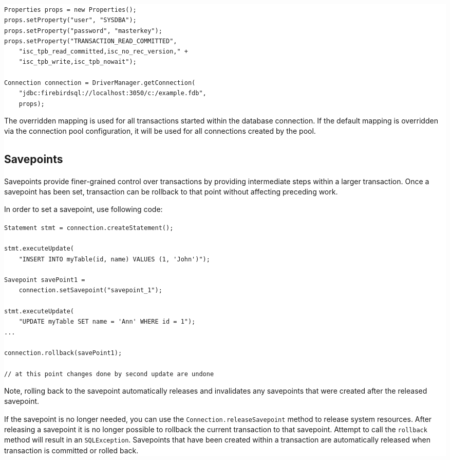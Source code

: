 ~~~ {.java}
Properties props = new Properties();
props.setProperty("user", "SYSDBA");
props.setProperty("password", "masterkey");
props.setProperty("TRANSACTION_READ_COMMITTED",
    "isc_tpb_read_committed,isc_no_rec_version," +
    "isc_tpb_write,isc_tpb_nowait");
    
Connection connection = DriverManager.getConnection(
    "jdbc:firebirdsql://localhost:3050/c:/example.fdb",
    props);
~~~

The overridden mapping is used for all transactions started within the
database connection. If the default mapping is overridden via the
connection pool configuration, it will be used for all connections
created by the pool.

Savepoints
----------

Savepoints provide finer-grained control over transactions by providing
intermediate steps within a larger transaction. Once a savepoint has
been set, transaction can be rollback to that point without affecting
preceding work.

In order to set a savepoint, use following code:

~~~ {.java}
Statement stmt = connection.createStatement();

stmt.executeUpdate(
    "INSERT INTO myTable(id, name) VALUES (1, 'John')");
    
Savepoint savePoint1 = 
    connection.setSavepoint("savepoint_1");
    
stmt.executeUpdate(
    "UPDATE myTable SET name = 'Ann' WHERE id = 1");
... 

connection.rollback(savePoint1);

// at this point changes done by second update are undone
~~~

Note, rolling back to the savepoint automatically releases and
invalidates any savepoints that were created after the released
savepoint.

If the savepoint is no longer needed, you can use the
`Connection.releaseSavepoint` method to release system resources. After
releasing a savepoint it is no longer possible to rollback the current
transaction to that savepoint. Attempt to call the `rollback` method
will result in an `SQLException`. Savepoints that have been created
within a transaction are automatically released when transaction is
committed or rolled back.
